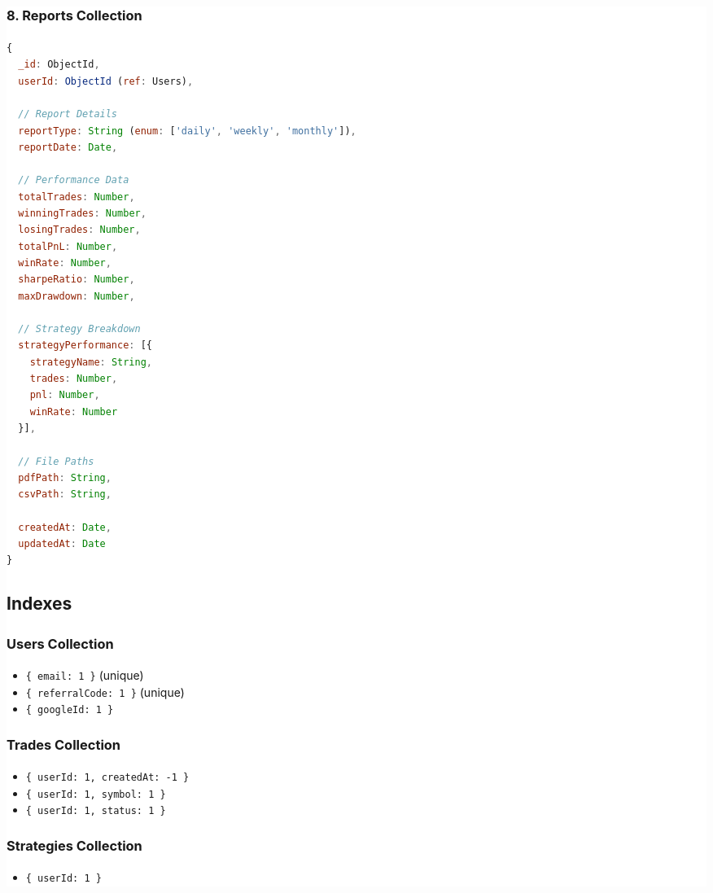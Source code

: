 ### 8. Reports Collection
```javascript
{
  _id: ObjectId,
  userId: ObjectId (ref: Users),
  
  // Report Details
  reportType: String (enum: ['daily', 'weekly', 'monthly']),
  reportDate: Date,
  
  // Performance Data
  totalTrades: Number,
  winningTrades: Number,
  losingTrades: Number,
  totalPnL: Number,
  winRate: Number,
  sharpeRatio: Number,
  maxDrawdown: Number,
  
  // Strategy Breakdown
  strategyPerformance: [{
    strategyName: String,
    trades: Number,
    pnl: Number,
    winRate: Number
  }],
  
  // File Paths
  pdfPath: String,
  csvPath: String,
  
  createdAt: Date,
  updatedAt: Date
}
```

## Indexes

### Users Collection
- `{ email: 1 }` (unique)
- `{ referralCode: 1 }` (unique)
- `{ googleId: 1 }`

### Trades Collection
- `{ userId: 1, createdAt: -1 }`
- `{ userId: 1, symbol: 1 }`
- `{ userId: 1, status: 1 }`

### Strategies Collection
- `{ userId: 1 }`
